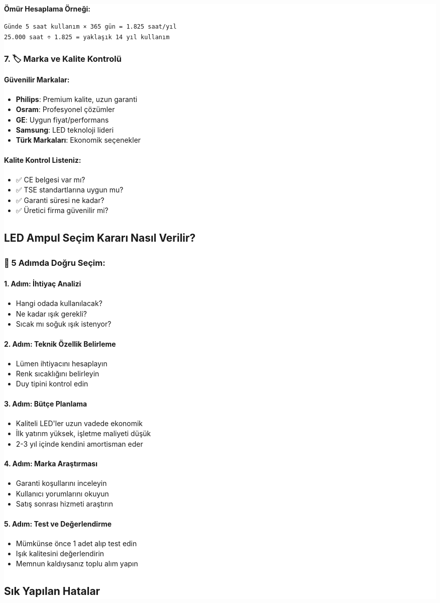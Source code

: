 **Ömür Hesaplama Örneği:**
```
Günde 5 saat kullanım × 365 gün = 1.825 saat/yıl
25.000 saat ÷ 1.825 = yaklaşık 14 yıl kullanım
```

### 7. 🏷️ Marka ve Kalite Kontrolü

#### **Güvenilir Markalar:**
- **Philips**: Premium kalite, uzun garanti
- **Osram**: Profesyonel çözümler
- **GE**: Uygun fiyat/performans
- **Samsung**: LED teknoloji lideri
- **Türk Markaları**: Ekonomik seçenekler

#### **Kalite Kontrol Listeniz:**
- ✅ CE belgesi var mı?
- ✅ TSE standartlarına uygun mu?
- ✅ Garanti süresi ne kadar?
- ✅ Üretici firma güvenilir mi?

## LED Ampul Seçim Kararı Nasıl Verilir?

### 🎯 5 Adımda Doğru Seçim:

#### **1. Adım: İhtiyaç Analizi**
- Hangi odada kullanılacak?
- Ne kadar ışık gerekli?
- Sıcak mı soğuk ışık istenyor?

#### **2. Adım: Teknik Özellik Belirleme**
- Lümen ihtiyacını hesaplayın
- Renk sıcaklığını belirleyin
- Duy tipini kontrol edin

#### **3. Adım: Bütçe Planlama**
- Kaliteli LED'ler uzun vadede ekonomik
- İlk yatırım yüksek, işletme maliyeti düşük
- 2-3 yıl içinde kendini amortisman eder

#### **4. Adım: Marka Araştırması**
- Garanti koşullarını inceleyin
- Kullanıcı yorumlarını okuyun
- Satış sonrası hizmeti araştırın

#### **5. Adım: Test ve Değerlendirme**
- Mümkünse önce 1 adet alıp test edin
- Işık kalitesini değerlendirin
- Memnun kaldıysanız toplu alım yapın

## Sık Yapılan Hatalar
